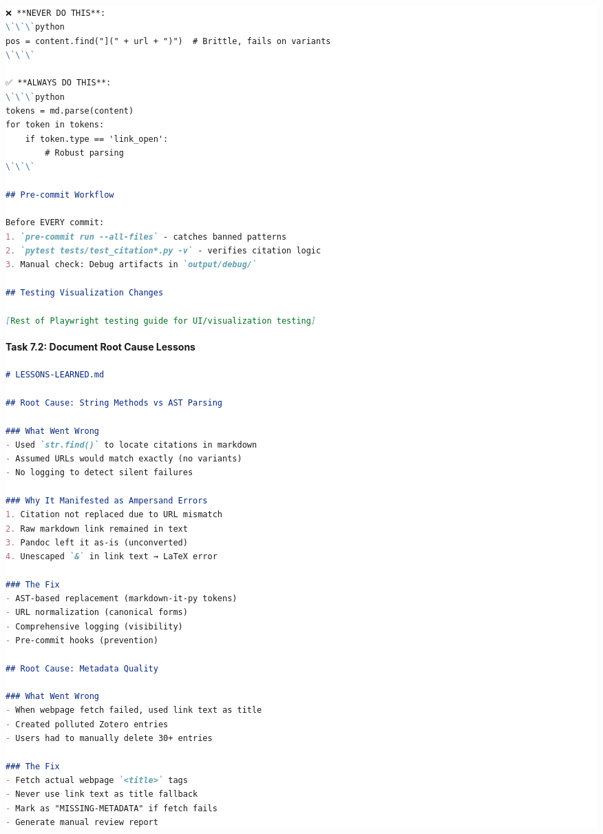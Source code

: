 ```markdown
❌ **NEVER DO THIS**:
\`\`\`python
pos = content.find("](" + url + ")")  # Brittle, fails on variants
\`\`\`

✅ **ALWAYS DO THIS**:
\`\`\`python
tokens = md.parse(content)
for token in tokens:
    if token.type == 'link_open':
        # Robust parsing
\`\`\`

## Pre-commit Workflow

Before EVERY commit:
1. `pre-commit run --all-files` - catches banned patterns
2. `pytest tests/test_citation*.py -v` - verifies citation logic
3. Manual check: Debug artifacts in `output/debug/`

## Testing Visualization Changes

[Rest of Playwright testing guide for UI/visualization testing]
```

#### Task 7.2: Document Root Cause Lessons
```markdown
# LESSONS-LEARNED.md

## Root Cause: String Methods vs AST Parsing

### What Went Wrong
- Used `str.find()` to locate citations in markdown
- Assumed URLs would match exactly (no variants)
- No logging to detect silent failures

### Why It Manifested as Ampersand Errors
1. Citation not replaced due to URL mismatch
2. Raw markdown link remained in text
3. Pandoc left it as-is (unconverted)
4. Unescaped `&` in link text → LaTeX error

### The Fix
- AST-based replacement (markdown-it-py tokens)
- URL normalization (canonical forms)
- Comprehensive logging (visibility)
- Pre-commit hooks (prevention)

## Root Cause: Metadata Quality

### What Went Wrong
- When webpage fetch failed, used link text as title
- Created polluted Zotero entries
- Users had to manually delete 30+ entries

### The Fix
- Fetch actual webpage `<title>` tags
- Never use link text as title fallback
- Mark as "MISSING-METADATA" if fetch fails
- Generate manual review report
```
